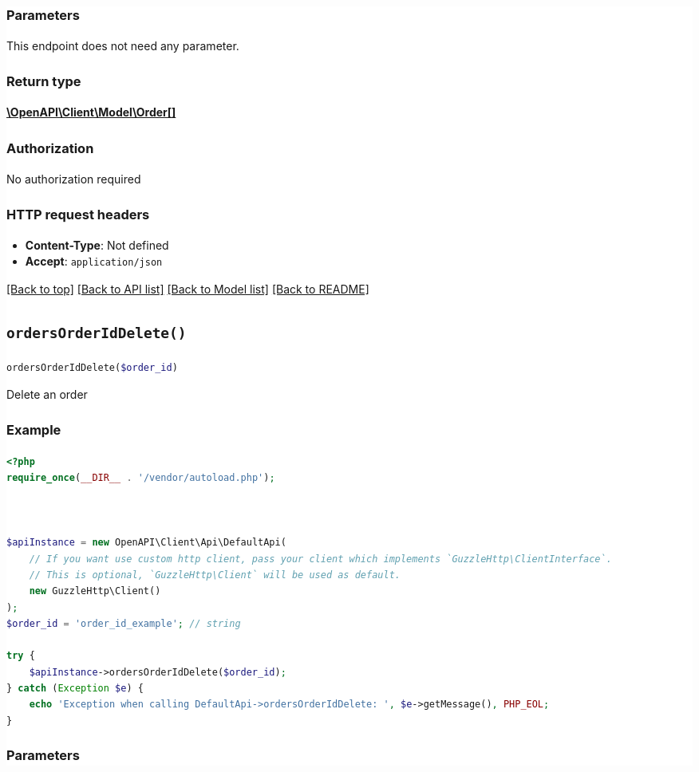 ### Parameters

This endpoint does not need any parameter.

### Return type

[**\OpenAPI\Client\Model\Order[]**](../Model/Order.md)

### Authorization

No authorization required

### HTTP request headers

- **Content-Type**: Not defined
- **Accept**: `application/json`

[[Back to top]](#) [[Back to API list]](../../README.md#endpoints)
[[Back to Model list]](../../README.md#models)
[[Back to README]](../../README.md)

## `ordersOrderIdDelete()`

```php
ordersOrderIdDelete($order_id)
```

Delete an order

### Example

```php
<?php
require_once(__DIR__ . '/vendor/autoload.php');



$apiInstance = new OpenAPI\Client\Api\DefaultApi(
    // If you want use custom http client, pass your client which implements `GuzzleHttp\ClientInterface`.
    // This is optional, `GuzzleHttp\Client` will be used as default.
    new GuzzleHttp\Client()
);
$order_id = 'order_id_example'; // string

try {
    $apiInstance->ordersOrderIdDelete($order_id);
} catch (Exception $e) {
    echo 'Exception when calling DefaultApi->ordersOrderIdDelete: ', $e->getMessage(), PHP_EOL;
}
```

### Parameters
